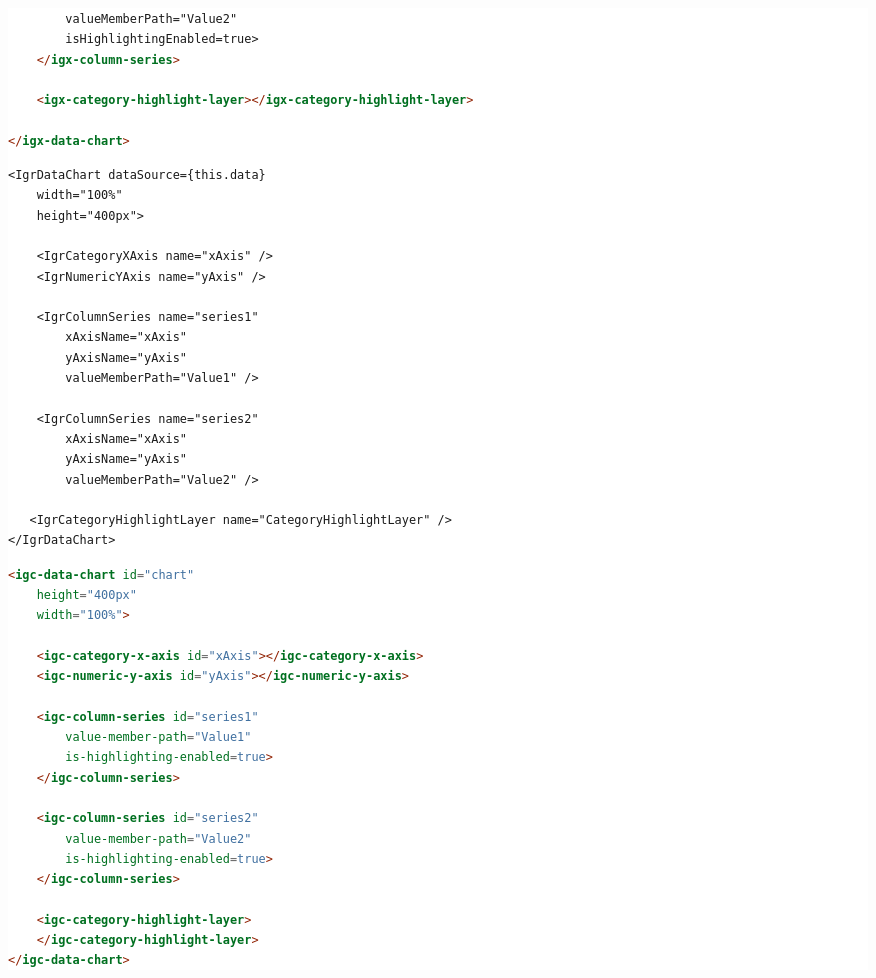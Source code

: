 ```html
        valueMemberPath="Value2"
        isHighlightingEnabled=true>
    </igx-column-series>

    <igx-category-highlight-layer></igx-category-highlight-layer>

</igx-data-chart>
```

```tsx
<IgrDataChart dataSource={this.data}
    width="100%"
    height="400px">

    <IgrCategoryXAxis name="xAxis" />
    <IgrNumericYAxis name="yAxis" />

    <IgrColumnSeries name="series1"
        xAxisName="xAxis"
        yAxisName="yAxis"
        valueMemberPath="Value1" />

    <IgrColumnSeries name="series2"
        xAxisName="xAxis"
        yAxisName="yAxis"
        valueMemberPath="Value2" />

   <IgrCategoryHighlightLayer name="CategoryHighlightLayer" />
</IgrDataChart>
```

```html
<igc-data-chart id="chart"
    height="400px"
    width="100%">

    <igc-category-x-axis id="xAxis"></igc-category-x-axis>
    <igc-numeric-y-axis id="yAxis"></igc-numeric-y-axis>

    <igc-column-series id="series1"
        value-member-path="Value1"
        is-highlighting-enabled=true>
    </igc-column-series>

    <igc-column-series id="series2"
        value-member-path="Value2"
        is-highlighting-enabled=true>
    </igc-column-series>

    <igc-category-highlight-layer>
    </igc-category-highlight-layer>
</igc-data-chart>
```

